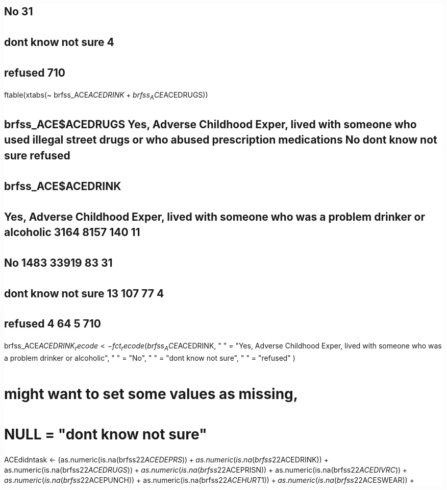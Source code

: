 ##   No                                                                                           31
##   dont know not sure                                                                            4
##   refused                                                                                     710
ftable(xtabs(~ brfss_ACE$ACEDRINK + brfss_ACE$ACEDRUGS))
##                                                                                         brfss_ACE$ACEDRUGS Yes, Adverse Childhood Exper, lived with someone who used illegal street drugs or who abused prescription medications    No dont know not sure refused
## brfss_ACE$ACEDRINK                                                                                                                                                                                                                                               
## Yes, Adverse Childhood Exper, lived with someone who was a problem drinker or alcoholic                                                                                                                                     3164  8157                140      11
## No                                                                                                                                                                                                                          1483 33919                 83      31
## dont know not sure                                                                                                                                                                                                            13   107                 77       4
## refused                                                                                                                                                                                                                        4    64                  5     710
brfss_ACE$ACEDRINK_recode <- fct_recode(brfss_ACE$ACEDRINK, 
                                        " " = "Yes, Adverse Childhood Exper, lived with someone who was a problem drinker or alcoholic",
                                " " = "No", 
                                " " = "dont know not sure",
                                " " = "refused"
)

# might want to set some values as missing,
#                                 NULL = "dont know not sure"
ACEdidntask <- (as.numeric(is.na(brfss22$ACEDEPRS)) + 
                        as.numeric(is.na(brfss22$ACEDRINK)) +
                        as.numeric(is.na(brfss22$ACEDRUGS)) +
                        as.numeric(is.na(brfss22$ACEPRISN)) +
                        as.numeric(is.na(brfss22$ACEDIVRC)) +
                        as.numeric(is.na(brfss22$ACEPUNCH)) +
                        as.numeric(is.na(brfss22$ACEHURT1)) +
                        as.numeric(is.na(brfss22$ACESWEAR)) +